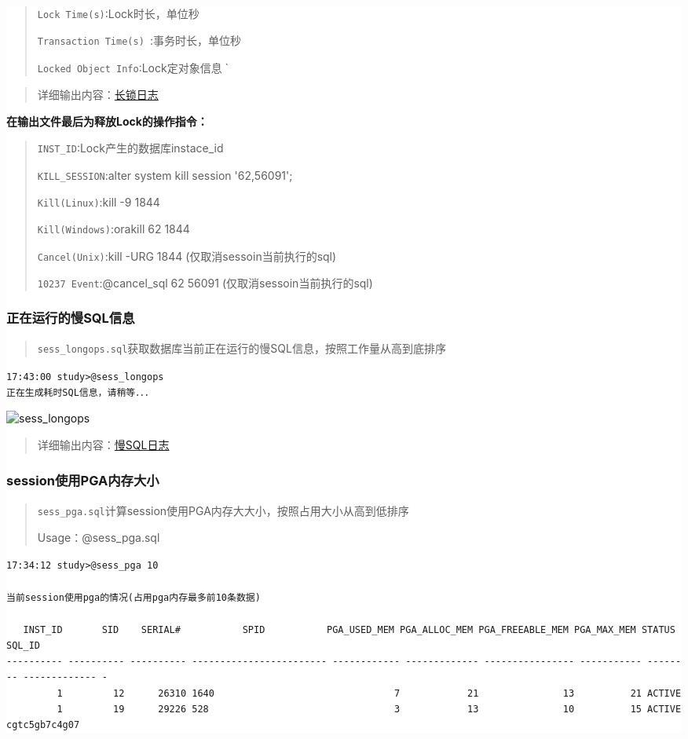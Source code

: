> `Lock Time(s)`:Lock时长，单位秒
>
> `Transaction Time(s) `:事务时长，单位秒
>
> `Locked Object Info`:Lock定对象信息                                          `

> 详细输出内容：[长锁日志](../scriptlog/study-sess_longlock.txt)

**在输出文件最后为释放Lock的操作指令：**

> `INST_ID`:Lock产生的数据库instace_id
>
> `KILL_SESSION`:alter system kill session '62,56091';
>
> `Kill(Linux)`:kill -9 1844
>
> `Kill(Windows)`:orakill 62 1844
>
> `Cancel(Unix)`:kill -URG 1844      (仅取消sessoin当前执行的sql)
>
> `10237 Event`:@cancel_sql 62 56091    (仅取消sessoin当前执行的sql)

### <a name='sess_longops'>正在运行的慢SQL信息</a>

> `sess_longops.sql`获取数据库当前正在运行的慢SQL信息，按照工作量从高到底排序

```
17:43:00 study>@sess_longops
正在生成耗时SQL信息，请稍等．．．
```

[//]:![sess_longops](../images/sess_longops.png)
![sess_longops](https://user-images.githubusercontent.com/22925098/197700157-032a4a2a-38b9-4df8-9c5f-9ceef9df66d2.png)

> 详细输出内容：[慢SQL日志](../scriptlog/study-sess_longops.txt)

### <a name='sess_pga'>session使用PGA内存大小</a>

> `sess_pga.sql`计算session使用PGA内存大大小，按照占用大小从高到低排序
>
> Usage：@sess_pga.sql <count>

```
17:34:12 study>@sess_pga 10

当前session使用pga的情况(占用pga内存最多前10条数据)

   INST_ID       SID    SERIAL#           SPID           PGA_USED_MEM PGA_ALLOC_MEM PGA_FREEABLE_MEM PGA_MAX_MEM STATUS   SQL_ID
---------- ---------- ---------- ------------------------ ------------ ------------- ---------------- ----------- -------- ------------- -
         1         12      26310 1640                                7            21               13          21 ACTIVE
         1         19      29226 528                                 3            13               10          15 ACTIVE   cgtc5gb7c4g07
```
